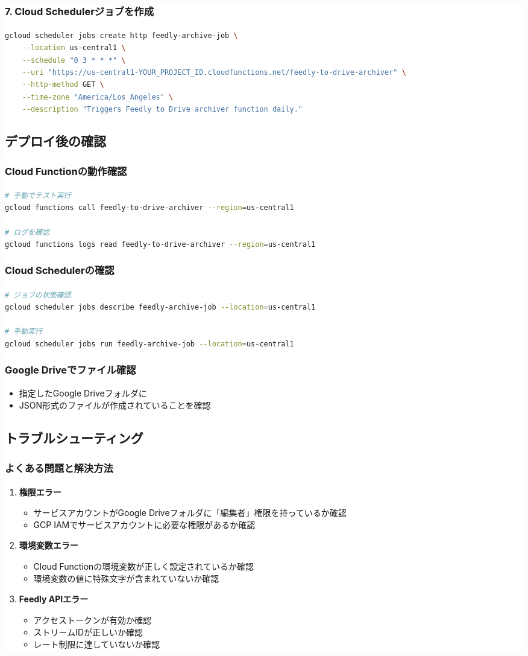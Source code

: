 ### 7. Cloud Schedulerジョブを作成
```bash
gcloud scheduler jobs create http feedly-archive-job \
    --location us-central1 \
    --schedule "0 3 * * *" \
    --uri "https://us-central1-YOUR_PROJECT_ID.cloudfunctions.net/feedly-to-drive-archiver" \
    --http-method GET \
    --time-zone "America/Los_Angeles" \
    --description "Triggers Feedly to Drive archiver function daily."
```

## デプロイ後の確認

### Cloud Functionの動作確認
```bash
# 手動でテスト実行
gcloud functions call feedly-to-drive-archiver --region=us-central1

# ログを確認
gcloud functions logs read feedly-to-drive-archiver --region=us-central1
```

### Cloud Schedulerの確認
```bash
# ジョブの状態確認
gcloud scheduler jobs describe feedly-archive-job --location=us-central1

# 手動実行
gcloud scheduler jobs run feedly-archive-job --location=us-central1
```

### Google Driveでファイル確認
- 指定したGoogle Driveフォルダに
- JSON形式のファイルが作成されていることを確認

## トラブルシューティング

### よくある問題と解決方法

1. **権限エラー**
   - サービスアカウントがGoogle Driveフォルダに「編集者」権限を持っているか確認
   - GCP IAMでサービスアカウントに必要な権限があるか確認

2. **環境変数エラー**
   - Cloud Functionの環境変数が正しく設定されているか確認
   - 環境変数の値に特殊文字が含まれていないか確認

3. **Feedly APIエラー**
   - アクセストークンが有効か確認
   - ストリームIDが正しいか確認
   - レート制限に達していないか確認
